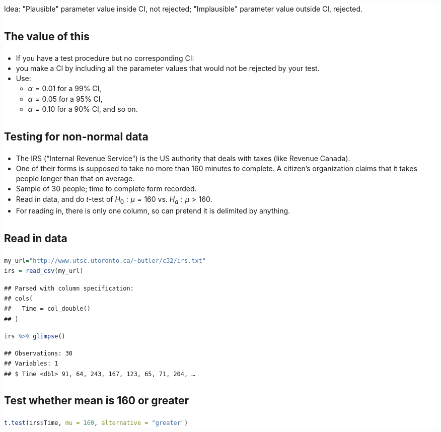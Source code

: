 Idea: "Plausible" parameter value inside CI, not rejected;
  "Implausible" parameter value outside CI, rejected. 
  
## The value of this
- If you have a test procedure but no corresponding CI:
- you make a CI by including all the parameter values that would not
be rejected by your test.
- Use:
  - $\alpha = 0.01$ for a 99% CI,
  - $\alpha = 0.05$ for a 95% CI,
  - $\alpha = 0.10$ for a 90% CI,
and so on.

## Testing for non-normal data
- The IRS (“Internal Revenue Service”) is the US authority that deals
with taxes (like Revenue Canada).
- One of their forms is supposed to take no more than 160 minutes to
complete. A citizen’s organization claims that it takes people longer
than that on average.
- Sample of 30 people; time to complete form recorded.
- Read in data, and do $t$-test of $H_0 : \mu = 160$ vs. $H_a : \mu > 160$.
- For reading in, there is only one column, so can pretend it is delimited
by anything.
  
## Read in data 

```r
my_url="http://www.utsc.utoronto.ca/~butler/c32/irs.txt"
irs = read_csv(my_url)
```

```
## Parsed with column specification:
## cols(
##   Time = col_double()
## )
```

```r
irs %>% glimpse()
```

```
## Observations: 30
## Variables: 1
## $ Time <dbl> 91, 64, 243, 167, 123, 65, 71, 204, …
```

## Test whether mean is 160 or greater

```r
t.test(irs$Time, mu = 160, alternative = "greater")
```
